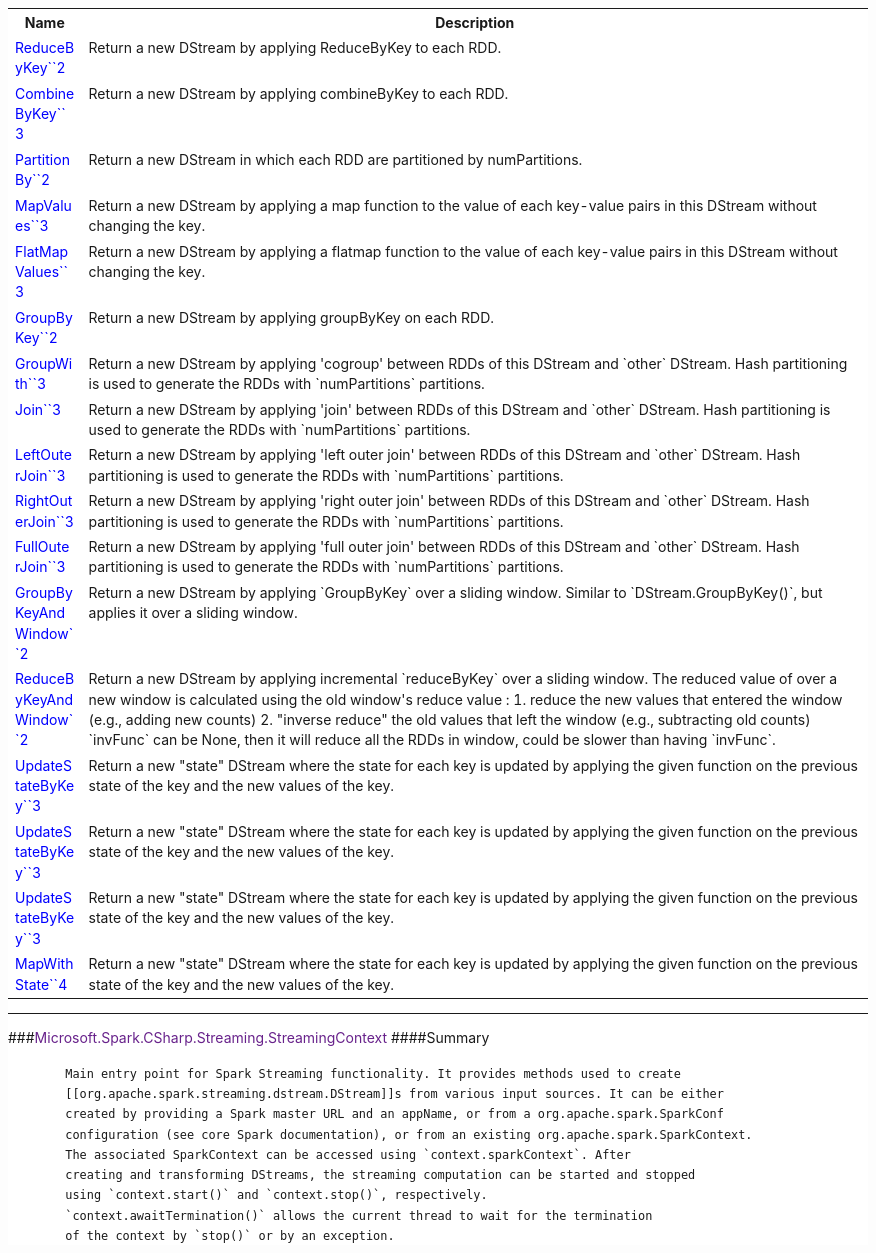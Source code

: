 <table><tr><th>Name</th><th>Description</th></tr><tr><td><font color="blue">ReduceByKey``2</font></td><td>Return a new DStream by applying ReduceByKey to each RDD.</td></tr><tr><td><font color="blue">CombineByKey``3</font></td><td>Return a new DStream by applying combineByKey to each RDD.</td></tr><tr><td><font color="blue">PartitionBy``2</font></td><td>Return a new DStream in which each RDD are partitioned by numPartitions.</td></tr><tr><td><font color="blue">MapValues``3</font></td><td>Return a new DStream by applying a map function to the value of each key-value pairs in this DStream without changing the key.</td></tr><tr><td><font color="blue">FlatMapValues``3</font></td><td>Return a new DStream by applying a flatmap function to the value of each key-value pairs in this DStream without changing the key.</td></tr><tr><td><font color="blue">GroupByKey``2</font></td><td>Return a new DStream by applying groupByKey on each RDD.</td></tr><tr><td><font color="blue">GroupWith``3</font></td><td>Return a new DStream by applying 'cogroup' between RDDs of this DStream and `other` DStream. Hash partitioning is used to generate the RDDs with `numPartitions` partitions.</td></tr><tr><td><font color="blue">Join``3</font></td><td>Return a new DStream by applying 'join' between RDDs of this DStream and `other` DStream. Hash partitioning is used to generate the RDDs with `numPartitions` partitions.</td></tr><tr><td><font color="blue">LeftOuterJoin``3</font></td><td>Return a new DStream by applying 'left outer join' between RDDs of this DStream and `other` DStream. Hash partitioning is used to generate the RDDs with `numPartitions` partitions.</td></tr><tr><td><font color="blue">RightOuterJoin``3</font></td><td>Return a new DStream by applying 'right outer join' between RDDs of this DStream and `other` DStream. Hash partitioning is used to generate the RDDs with `numPartitions` partitions.</td></tr><tr><td><font color="blue">FullOuterJoin``3</font></td><td>Return a new DStream by applying 'full outer join' between RDDs of this DStream and `other` DStream. Hash partitioning is used to generate the RDDs with `numPartitions` partitions.</td></tr><tr><td><font color="blue">GroupByKeyAndWindow``2</font></td><td>Return a new DStream by applying `GroupByKey` over a sliding window. Similar to `DStream.GroupByKey()`, but applies it over a sliding window.</td></tr><tr><td><font color="blue">ReduceByKeyAndWindow``2</font></td><td>Return a new DStream by applying incremental `reduceByKey` over a sliding window. The reduced value of over a new window is calculated using the old window's reduce value : 1. reduce the new values that entered the window (e.g., adding new counts) 2. "inverse reduce" the old values that left the window (e.g., subtracting old counts) `invFunc` can be None, then it will reduce all the RDDs in window, could be slower than having `invFunc`.</td></tr><tr><td><font color="blue">UpdateStateByKey``3</font></td><td>Return a new "state" DStream where the state for each key is updated by applying the given function on the previous state of the key and the new values of the key.</td></tr><tr><td><font color="blue">UpdateStateByKey``3</font></td><td>Return a new "state" DStream where the state for each key is updated by applying the given function on the previous state of the key and the new values of the key.</td></tr><tr><td><font color="blue">UpdateStateByKey``3</font></td><td>Return a new "state" DStream where the state for each key is updated by applying the given function on the previous state of the key and the new values of the key.</td></tr><tr><td><font color="blue">MapWithState``4</font></td><td>Return a new "state" DStream where the state for each key is updated by applying the given function on the previous state of the key and the new values of the key.</td></tr></table>

---
  
  
###<font color="#68228B">Microsoft.Spark.CSharp.Streaming.StreamingContext</font>
####Summary
  
            Main entry point for Spark Streaming functionality. It provides methods used to create
            [[org.apache.spark.streaming.dstream.DStream]]s from various input sources. It can be either
            created by providing a Spark master URL and an appName, or from a org.apache.spark.SparkConf
            configuration (see core Spark documentation), or from an existing org.apache.spark.SparkContext.
            The associated SparkContext can be accessed using `context.sparkContext`. After
            creating and transforming DStreams, the streaming computation can be started and stopped
            using `context.start()` and `context.stop()`, respectively.
            `context.awaitTermination()` allows the current thread to wait for the termination
            of the context by `stop()` or by an exception.
        